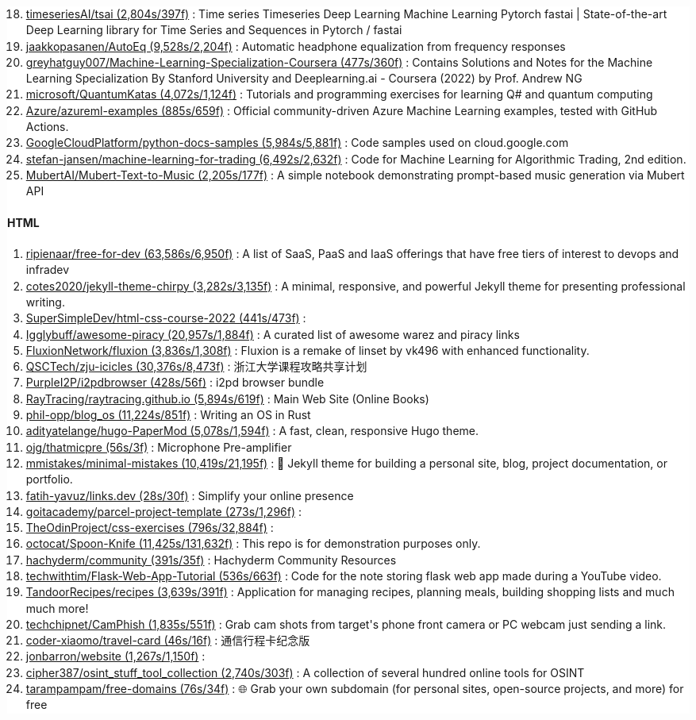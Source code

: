 18. [timeseriesAI/tsai (2,804s/397f)](https://github.com/timeseriesAI/tsai) : Time series Timeseries Deep Learning Machine Learning Pytorch fastai | State-of-the-art Deep Learning library for Time Series and Sequences in Pytorch / fastai
19. [jaakkopasanen/AutoEq (9,528s/2,204f)](https://github.com/jaakkopasanen/AutoEq) : Automatic headphone equalization from frequency responses
20. [greyhatguy007/Machine-Learning-Specialization-Coursera (477s/360f)](https://github.com/greyhatguy007/Machine-Learning-Specialization-Coursera) : Contains Solutions and Notes for the Machine Learning Specialization By Stanford University and Deeplearning.ai - Coursera (2022) by Prof. Andrew NG
21. [microsoft/QuantumKatas (4,072s/1,124f)](https://github.com/microsoft/QuantumKatas) : Tutorials and programming exercises for learning Q# and quantum computing
22. [Azure/azureml-examples (885s/659f)](https://github.com/Azure/azureml-examples) : Official community-driven Azure Machine Learning examples, tested with GitHub Actions.
23. [GoogleCloudPlatform/python-docs-samples (5,984s/5,881f)](https://github.com/GoogleCloudPlatform/python-docs-samples) : Code samples used on cloud.google.com
24. [stefan-jansen/machine-learning-for-trading (6,492s/2,632f)](https://github.com/stefan-jansen/machine-learning-for-trading) : Code for Machine Learning for Algorithmic Trading, 2nd edition.
25. [MubertAI/Mubert-Text-to-Music (2,205s/177f)](https://github.com/MubertAI/Mubert-Text-to-Music) : A simple notebook demonstrating prompt-based music generation via Mubert API

#### HTML
1. [ripienaar/free-for-dev (63,586s/6,950f)](https://github.com/ripienaar/free-for-dev) : A list of SaaS, PaaS and IaaS offerings that have free tiers of interest to devops and infradev
2. [cotes2020/jekyll-theme-chirpy (3,282s/3,135f)](https://github.com/cotes2020/jekyll-theme-chirpy) : A minimal, responsive, and powerful Jekyll theme for presenting professional writing.
3. [SuperSimpleDev/html-css-course-2022 (441s/473f)](https://github.com/SuperSimpleDev/html-css-course-2022) : 
4. [Igglybuff/awesome-piracy (20,957s/1,884f)](https://github.com/Igglybuff/awesome-piracy) : A curated list of awesome warez and piracy links
5. [FluxionNetwork/fluxion (3,836s/1,308f)](https://github.com/FluxionNetwork/fluxion) : Fluxion is a remake of linset by vk496 with enhanced functionality.
6. [QSCTech/zju-icicles (30,376s/8,473f)](https://github.com/QSCTech/zju-icicles) : 浙江大学课程攻略共享计划
7. [PurpleI2P/i2pdbrowser (428s/56f)](https://github.com/PurpleI2P/i2pdbrowser) : i2pd browser bundle
8. [RayTracing/raytracing.github.io (5,894s/619f)](https://github.com/RayTracing/raytracing.github.io) : Main Web Site (Online Books)
9. [phil-opp/blog_os (11,224s/851f)](https://github.com/phil-opp/blog_os) : Writing an OS in Rust
10. [adityatelange/hugo-PaperMod (5,078s/1,594f)](https://github.com/adityatelange/hugo-PaperMod) : A fast, clean, responsive Hugo theme.
11. [ojg/thatmicpre (56s/3f)](https://github.com/ojg/thatmicpre) : Microphone Pre-amplifier
12. [mmistakes/minimal-mistakes (10,419s/21,195f)](https://github.com/mmistakes/minimal-mistakes) : 📐 Jekyll theme for building a personal site, blog, project documentation, or portfolio.
13. [fatih-yavuz/links.dev (28s/30f)](https://github.com/fatih-yavuz/links.dev) : Simplify your online presence
14. [goitacademy/parcel-project-template (273s/1,296f)](https://github.com/goitacademy/parcel-project-template) : 
15. [TheOdinProject/css-exercises (796s/32,884f)](https://github.com/TheOdinProject/css-exercises) : 
16. [octocat/Spoon-Knife (11,425s/131,632f)](https://github.com/octocat/Spoon-Knife) : This repo is for demonstration purposes only.
17. [hachyderm/community (391s/35f)](https://github.com/hachyderm/community) : Hachyderm Community Resources
18. [techwithtim/Flask-Web-App-Tutorial (536s/663f)](https://github.com/techwithtim/Flask-Web-App-Tutorial) : Code for the note storing flask web app made during a YouTube video.
19. [TandoorRecipes/recipes (3,639s/391f)](https://github.com/TandoorRecipes/recipes) : Application for managing recipes, planning meals, building shopping lists and much much more!
20. [techchipnet/CamPhish (1,835s/551f)](https://github.com/techchipnet/CamPhish) : Grab cam shots from target's phone front camera or PC webcam just sending a link.
21. [coder-xiaomo/travel-card (46s/16f)](https://github.com/coder-xiaomo/travel-card) : 通信行程卡纪念版
22. [jonbarron/website (1,267s/1,150f)](https://github.com/jonbarron/website) : 
23. [cipher387/osint_stuff_tool_collection (2,740s/303f)](https://github.com/cipher387/osint_stuff_tool_collection) : A collection of several hundred online tools for OSINT
24. [tarampampam/free-domains (76s/34f)](https://github.com/tarampampam/free-domains) : 🌐 Grab your own subdomain (for personal sites, open-source projects, and more) for free